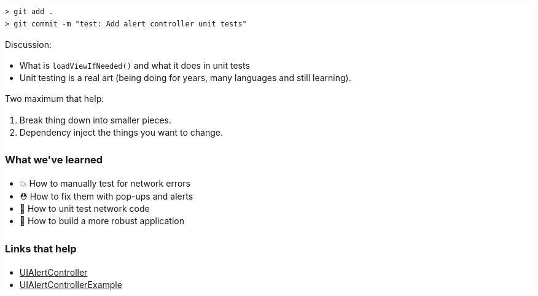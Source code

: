 ```
> git add .
> git commit -m "test: Add alert controller unit tests"
```

Discussion:

- What is `loadViewIfNeeded()` and what it does in unit tests
- Unit testing is a real art (being doing for years, many languages and still learning).

Two maximum that help:

1. Break thing down into smaller pieces.
2. Dependency inject the things you want to change.

### What we've learned

- 💥  How to manually test for network errors
- ⛑  How to fix them with pop-ups and alerts
- 🚀  How to unit test network code
- 🌟 How to build a more robust application

### Links that help

- [UIAlertController](https://developer.apple.com/documentation/uikit/uialertcontroller)
- [UIAlertControllerExample](https://github.com/jrasmusson/ios-starter-kit/blob/master/basics/UIAlertController/UIAlertController.md)
